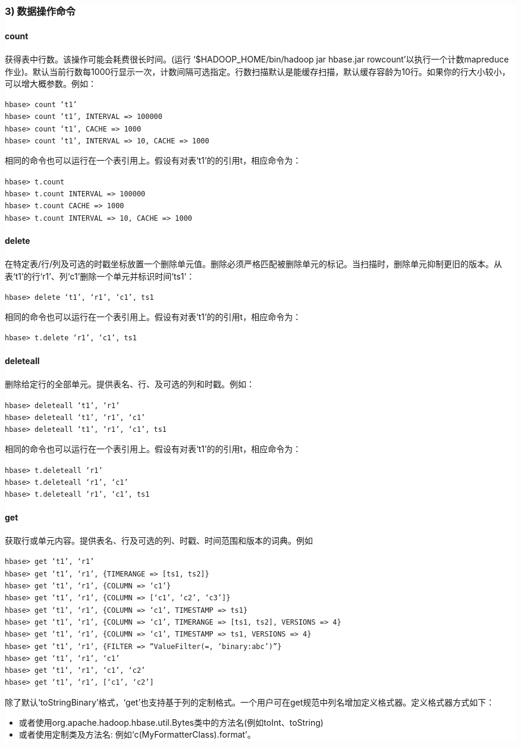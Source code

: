 ### 3) 数据操作命令

#### count
获得表中行数。该操作可能会耗费很长时间。(运行 ‘$HADOOP_HOME/bin/hadoop jar hbase.jar rowcount’以执行一个计数mapreduce作业)。默认当前行数每1000行显示一次，计数间隔可选指定。行数扫描默认是能缓存扫描，默认缓存容龄为10行。如果你的行大小较小，可以增大概参数。例如：
```
hbase> count ‘t1’
hbase> count ‘t1’, INTERVAL => 100000
hbase> count ‘t1’, CACHE => 1000
hbase> count ‘t1’, INTERVAL => 10, CACHE => 1000
```
相同的命令也可以运行在一个表引用上。假设有对表‘t1’的的引用t，相应命令为：
```
hbase> t.count
hbase> t.count INTERVAL => 100000
hbase> t.count CACHE => 1000
hbase> t.count INTERVAL => 10, CACHE => 1000
```
#### delete
在特定表/行/列及可选的时戳坐标放置一个删除单元值。删除必须严格匹配被删除单元的标记。当扫描时，删除单元抑制更旧的版本。从表‘t1’的行‘r1’、列‘c1’删除一个单元并标识时间‘ts1’：
```
hbase> delete ‘t1’, ‘r1’, ‘c1’, ts1 
```
相同的命令也可以运行在一个表引用上。假设有对表‘t1’的的引用t，相应命令为：
```
hbase> t.delete ‘r1’, ‘c1’, ts1
```
#### deleteall
删除给定行的全部单元。提供表名、行、及可选的列和时戳。例如：
```
hbase> deleteall ‘t1’, ‘r1’
hbase> deleteall ‘t1’, ‘r1’, ‘c1’
hbase> deleteall ‘t1’, ‘r1’, ‘c1’, ts1
```
相同的命令也可以运行在一个表引用上。假设有对表‘t1’的的引用t，相应命令为：
```
hbase> t.deleteall ‘r1’
hbase> t.deleteall ‘r1’, ‘c1’
hbase> t.deleteall ‘r1’, ‘c1’, ts1
```
#### get
获取行或单元内容。提供表名、行及可选的列、时戳、时间范围和版本的词典。例如
```
hbase> get ‘t1’, ‘r1’
hbase> get ‘t1’, ‘r1’, {TIMERANGE => [ts1, ts2]}
hbase> get ‘t1’, ‘r1’, {COLUMN => ‘c1’}
hbase> get ‘t1’, ‘r1’, {COLUMN => [‘c1’, ‘c2’, ‘c3’]}
hbase> get ‘t1’, ‘r1’, {COLUMN => ‘c1’, TIMESTAMP => ts1}
hbase> get ‘t1’, ‘r1’, {COLUMN => ‘c1’, TIMERANGE => [ts1, ts2], VERSIONS => 4}
hbase> get ‘t1’, ‘r1’, {COLUMN => ‘c1’, TIMESTAMP => ts1, VERSIONS => 4}
hbase> get ‘t1’, ‘r1’, {FILTER => “ValueFilter(=, ‘binary:abc’)”}
hbase> get ‘t1’, ‘r1’, ‘c1’
hbase> get ‘t1’, ‘r1’, ‘c1’, ‘c2’
hbase> get ‘t1’, ‘r1’, [‘c1’, ‘c2’]
```
除了默认‘toStringBinary’格式，‘get’也支持基于列的定制格式。一个用户可在get规范中列名增加定义格式器。定义格式器方式如下：
- 或者使用org.apache.hadoop.hbase.util.Bytes类中的方法名(例如toInt、toString)
- 或者使用定制类及方法名: 例如‘c(MyFormatterClass).format’。
